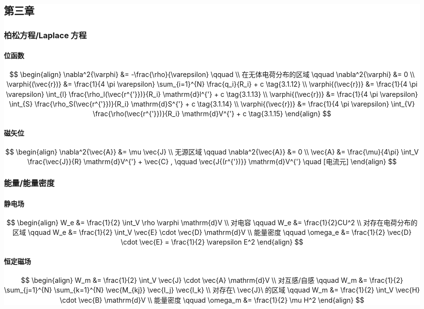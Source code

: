 ## 第三章

### 柏松方程/Laplace 方程

#### 位函数

$$
\begin{align}
\nabla^2{\varphi} &= -\frac{\rho}{\varepsilon} \qquad \\
在无体电荷分布的区域 \qquad \nabla^2{\varphi} &= 0 \\
\varphi{(\vec{r})} &= \frac{1}{4 \pi \varepsilon} \sum_{i=1}^{N} \frac{q_i}{R_i} + c \tag{3.1.12} \\
\varphi{(\vec{r})} &= \frac{1}{4 \pi \varepsilon} \int_{l} \frac{\rho_l(\vec{r^{'}})}{R_i} \mathrm{d}l^{'} + c \tag{3.1.13}  \\
\varphi{(\vec{r})} &= \frac{1}{4 \pi \varepsilon} \int_{S} \frac{\rho_S(\vec{r^{'}})}{R_i} \mathrm{d}S^{'} + c \tag{3.1.14} \\
\varphi{(\vec{r})} &= \frac{1}{4 \pi \varepsilon} \int_{V} \frac{\rho(\vec{r^{'}})}{R_i} \mathrm{d}V^{'} + c \tag{3.1.15}
\end{align}
$$

#### 磁矢位

$$
\begin{align}
\nabla^2{\vec{A}} &= \mu \vec{J} \\
无源区域 \qquad \nabla^2{\vec{A}} &= 0 \\
\vec{A} &= \frac{\mu}{4\pi} \int_V \frac{\vec{J}}{R} \mathrm{d}V^{'} + \vec{C} , \qquad \vec{J{(r^{'})}} \mathrm{d}V^{'} \quad [电流元]
\end{align}
$$

### 能量/能量密度

#### 静电场

$$
\begin{align}
W_e &= \frac{1}{2} \int_V \rho \varphi \mathrm{d}V \\
对电容 \qquad W_e &= \frac{1}{2}CU^2 \\
对存在电荷分布的区域 \qquad W_e &= \frac{1}{2} \int_V \vec{E} \cdot \vec{D} \mathrm{d}V \\
能量密度 \qquad \omega_e &= \frac{1}{2} \vec{D} \cdot \vec{E} = \frac{1}{2} \varepsilon E^2
\end{align}
$$

#### 恒定磁场

$$
\begin{align}
W_m &= \frac{1}{2} \int_V \vec{J} \cdot \vec{A} \mathrm{d}V \\
对互感/自感 \qquad W_m &= \frac{1}{2} \sum_{j=1}^{N} \sum_{k=1}^{N} \vec{M_{kj}} \vec{I_j} \vec{I_k} \\
对存在\ \vec{J}\ 的区域 \qquad W_m &= \frac{1}{2} \int_V \vec{H} \cdot \vec{B} \mathrm{d}V \\
能量密度 \qquad \omega_m &= \frac{1}{2} \mu H^2
\end{align}
$$
